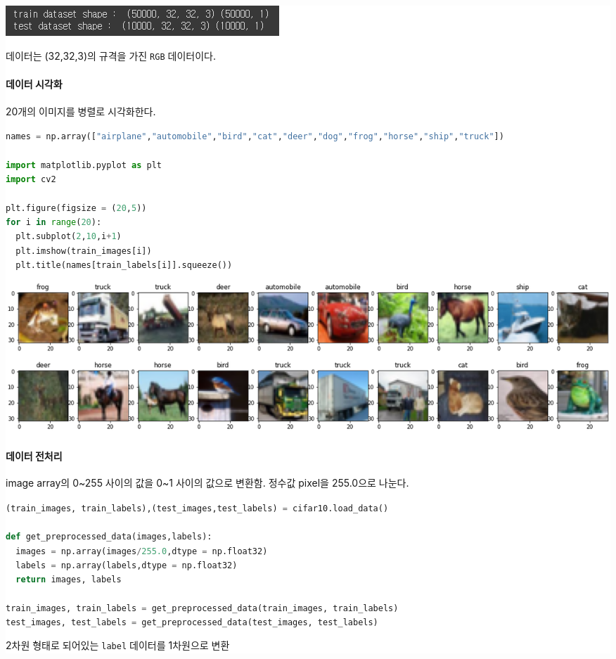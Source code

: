 ![image-20220310145828861](day29.assets/image-20220310145828861.png)

데이터는 (32,32,3)의 규격을 가진 `RGB` 데이터이다.

#### 데이터 시각화

20개의 이미지를 병렬로 시각화한다.

```python
names = np.array(["airplane","automobile","bird","cat","deer","dog","frog","horse","ship","truck"])

import matplotlib.pyplot as plt
import cv2

plt.figure(figsize = (20,5))
for i in range(20):
  plt.subplot(2,10,i+1)
  plt.imshow(train_images[i])
  plt.title(names[train_labels[i]].squeeze())
```

![image-20220310145936202](day29.assets/image-20220310145936202.png)

#### 데이터 전처리

image array의 0~255 사이의 값을 0~1 사이의 값으로 변환함. 정수값 pixel을 255.0으로 나눈다.

```python
(train_images, train_labels),(test_images,test_labels) = cifar10.load_data()

def get_preprocessed_data(images,labels):
  images = np.array(images/255.0,dtype = np.float32)
  labels = np.array(labels,dtype = np.float32)
  return images, labels
  
train_images, train_labels = get_preprocessed_data(train_images, train_labels)
test_images, test_labels = get_preprocessed_data(test_images, test_labels)
```

2차원 형태로 되어있는 `label` 데이터를 1차원으로 변환
